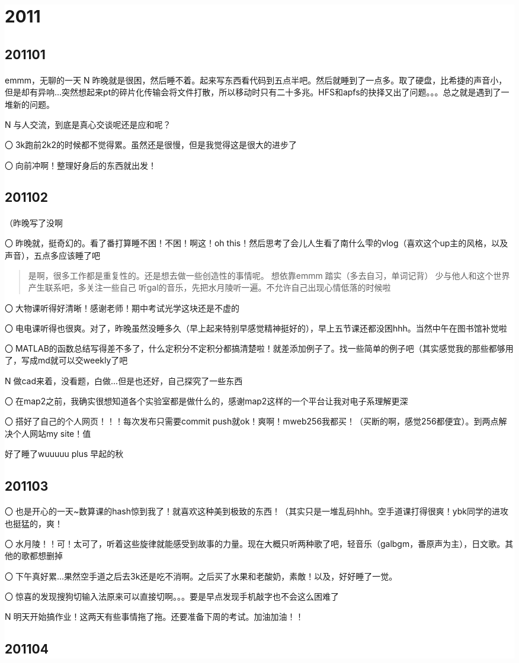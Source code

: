# 2011

## 201101

emmm，无聊的一天
N 昨晚就是很困，然后睡不着。起来写东西看代码到五点半吧。然后就睡到了一点多。取了硬盘，比希捷的声音小，但是却有异响...突然想起来pt的碎片化传输会将文件打散，所以移动时只有二十多兆。HFS和apfs的抉择又出了问题。。。总之就是遇到了一堆新的问题。

N 与人交流，到底是真心交谈呢还是应和呢？

〇 3k跑前2k2的时候都不觉得累。虽然还是很慢，但是我觉得这是很大的进步了

〇 向前冲啊！整理好身后的东西就出发！

## 201102

（昨晚写了没啊

〇 昨晚就，挺奇幻的。看了番打算睡不困！不困！啊这！oh this！然后思考了会儿人生看了南什么雫的vlog（喜欢这个up主的风格，以及声音），五点多应该睡了吧

> 是啊，很多工作都是重复性的。还是想去做一些创造性的事情呢。
> 想依靠emmm
> 踏实（多去自习，单词记背）
> 少与他人和这个世界产生联系吧，多关注一些自己
> 听gal的音乐，先把水月陵听一遍。不允许自己出现心情低落的时候啦

〇 大物课听得好清晰！感谢老师！期中考试光学这块还是不虚的

〇 电电课听得也很爽。对了，昨晚虽然没睡多久（早上起来特别早感觉精神挺好的），早上五节课还都没困hhh。当然中午在图书馆补觉啦

〇 MATLAB的函数总结写得差不多了，什么定积分不定积分都搞清楚啦！就差添加例子了。找一些简单的例子吧（其实感觉我的那些都够用了，写成md就可以交weekly了吧

N 做cad来着，没看题，白做...但是也还好，自己探究了一些东西

〇 在map2之前，我确实很想知道各个实验室都是做什么的，感谢map2这样的一个平台让我对电子系理解更深

〇 搭好了自己的个人网页！！！每次发布只需要commit push就ok！爽啊！mweb256我都买！（买断的啊，感觉256都便宜）。到两点解决个人网站my site！值

好了睡了wuuuuu
plus
早起的秋

## 201103

〇 也是开心的一天~数算课的hash惊到我了！就喜欢这种美到极致的东西！（其实只是一堆乱码hhh。空手道课打得很爽！ybk同学的进攻也挺猛的，爽！

〇 水月陵！！可！太可了，听着这些旋律就能感受到故事的力量。现在大概只听两种歌了吧，轻音乐（galbgm，番原声为主），日文歌。其他的歌都想删掉

〇 下午真好累...果然空手道之后去3k还是吃不消啊。之后买了水果和老酸奶，素敵！以及，好好睡了一觉。

〇 惊喜的发现搜狗切输入法原来可以直接切啊。。。要是早点发现手机敲字也不会这么困难了

N 明天开始搞作业！这两天有些事情拖了拖。还要准备下周的考试。加油加油！！

## 201104
